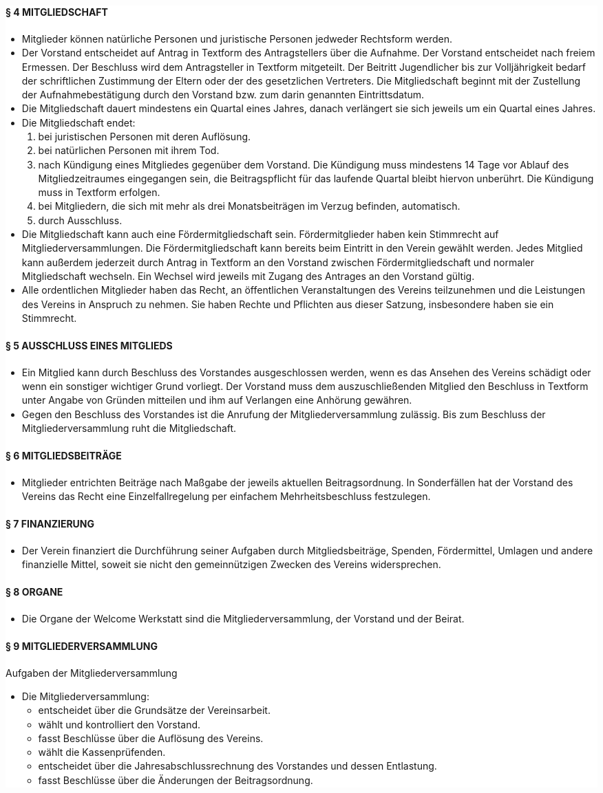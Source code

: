 #### § 4 MITGLIEDSCHAFT
* Mitglieder können natürliche Personen und juristische Personen jedweder Rechtsform werden.
* Der Vorstand entscheidet auf Antrag in Textform des Antragstellers über die Aufnahme. Der Vorstand entscheidet nach freiem Ermessen. Der Beschluss wird dem Antragsteller in Textform mitgeteilt. Der Beitritt Jugendlicher bis zur Volljährigkeit bedarf der schriftlichen Zustimmung der Eltern oder der des gesetzlichen Vertreters. Die Mitgliedschaft beginnt mit der Zustellung der Aufnahmebestätigung durch den Vorstand bzw. zum darin genannten Eintrittsdatum.
* Die Mitgliedschaft dauert mindestens ein Quartal eines Jahres, danach verlängert sie sich jeweils um ein Quartal eines Jahres.
* Die Mitgliedschaft endet:
  1. bei juristischen Personen mit deren Auflösung.
  2. bei natürlichen Personen mit ihrem Tod.
  3. nach Kündigung eines Mitgliedes gegenüber dem Vorstand. Die Kündigung muss mindestens 14 Tage vor Ablauf des Mitgliedzeitraumes eingegangen sein, die Beitragspflicht für das laufende Quartal bleibt hiervon unberührt. Die Kündigung muss in Textform erfolgen.
  4. bei Mitgliedern, die sich mit mehr als drei Monatsbeiträgen im Verzug befinden, automatisch.
  5. durch Ausschluss.
* Die Mitgliedschaft kann auch eine Fördermitgliedschaft sein. Fördermitglieder haben kein Stimmrecht auf Mitgliederversammlungen. Die Fördermitgliedschaft kann bereits beim Eintritt in den Verein gewählt werden. Jedes Mitglied kann außerdem jederzeit durch Antrag in Textform an den Vorstand zwischen Fördermitgliedschaft und normaler Mitgliedschaft wechseln. Ein Wechsel wird jeweils mit Zugang des Antrages an den Vorstand gültig.
* Alle ordentlichen Mitglieder haben das Recht, an öffentlichen Veranstaltungen des Vereins teilzunehmen und die Leistungen des Vereins in Anspruch zu nehmen. Sie haben Rechte und Pflichten aus dieser Satzung, insbesondere haben sie ein Stimmrecht.

#### § 5 AUSSCHLUSS EINES MITGLIEDS
* Ein Mitglied kann durch Beschluss des Vorstandes ausgeschlossen werden, wenn es das Ansehen des Vereins schädigt oder wenn ein sonstiger wichtiger Grund vorliegt. Der Vorstand muss dem auszuschließenden Mitglied den Beschluss in Textform unter Angabe von Gründen mitteilen und ihm auf Verlangen eine Anhörung gewähren.
* Gegen den Beschluss des Vorstandes ist die Anrufung der Mitgliederversammlung zulässig. Bis zum Beschluss der Mitgliederversammlung ruht die Mitgliedschaft.

#### § 6 MITGLIEDSBEITRÄGE
* Mitglieder entrichten Beiträge nach Maßgabe der jeweils aktuellen Beitragsordnung. In Sonderfällen hat der Vorstand des Vereins das Recht eine Einzelfallregelung per einfachem Mehrheitsbeschluss festzulegen.

#### § 7 FINANZIERUNG
* Der Verein finanziert die Durchführung seiner Aufgaben durch Mitgliedsbeiträge, Spenden, Fördermittel, Umlagen und andere finanzielle Mittel, soweit sie nicht den gemeinnützigen Zwecken des Vereins widersprechen.

#### § 8 ORGANE
* Die Organe der Welcome Werkstatt sind die Mitgliederversammlung, der Vorstand und der Beirat.

#### § 9 MITGLIEDERVERSAMMLUNG
Aufgaben der Mitgliederversammlung
* Die Mitgliederversammlung:
  * entscheidet über die Grundsätze der Vereinsarbeit.
  * wählt und kontrolliert den Vorstand.
  * fasst Beschlüsse über die Auflösung des Vereins.
  * wählt die Kassenprüfenden.
  * entscheidet über die Jahresabschlussrechnung des Vorstandes und dessen Entlastung.
  * fasst Beschlüsse über die Änderungen der Beitragsordnung. 
    